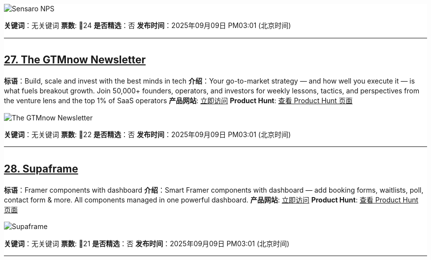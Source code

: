 ![Sensaro NPS]()

**关键词**：无关键词
**票数**: 🔺24
**是否精选**：否
**发布时间**：2025年09月09日 PM03:01 (北京时间)

---

## [27. The GTMnow Newsletter](https://www.producthunt.com/products/the-gtmnow-newsletter?utm_campaign=producthunt-api&utm_medium=api-v2&utm_source=Application%3A+nextauth+%28ID%3A+151633%29)
**标语**：Build, scale and invest with the best minds in tech
**介绍**：Your go-to-market strategy — and how well you execute it — is what fuels breakout growth. Join 50,000+ founders, operators, and investors for weekly lessons, tactics, and perspectives from the venture lens and the top 1% of SaaS operators
**产品网站**: [立即访问](https://www.producthunt.com/r/RA3CXQ2CTZ7D6R?utm_campaign=producthunt-api&utm_medium=api-v2&utm_source=Application%3A+nextauth+%28ID%3A+151633%29)
**Product Hunt**: [查看 Product Hunt 页面](https://www.producthunt.com/products/the-gtmnow-newsletter?utm_campaign=producthunt-api&utm_medium=api-v2&utm_source=Application%3A+nextauth+%28ID%3A+151633%29)

![The GTMnow Newsletter]()

**关键词**：无关键词
**票数**: 🔺22
**是否精选**：否
**发布时间**：2025年09月09日 PM03:01 (北京时间)

---

## [28. Supaframe](https://www.producthunt.com/products/supaframe-2?utm_campaign=producthunt-api&utm_medium=api-v2&utm_source=Application%3A+nextauth+%28ID%3A+151633%29)
**标语**：Framer components with dashboard
**介绍**：Smart Framer components with dashboard — add booking forms, waitlists, poll, contact form & more. All components managed in one powerful dashboard.
**产品网站**: [立即访问](https://www.producthunt.com/r/MRYEV6DUN2NCTJ?utm_campaign=producthunt-api&utm_medium=api-v2&utm_source=Application%3A+nextauth+%28ID%3A+151633%29)
**Product Hunt**: [查看 Product Hunt 页面](https://www.producthunt.com/products/supaframe-2?utm_campaign=producthunt-api&utm_medium=api-v2&utm_source=Application%3A+nextauth+%28ID%3A+151633%29)

![Supaframe]()

**关键词**：无关键词
**票数**: 🔺21
**是否精选**：否
**发布时间**：2025年09月09日 PM03:01 (北京时间)

---

